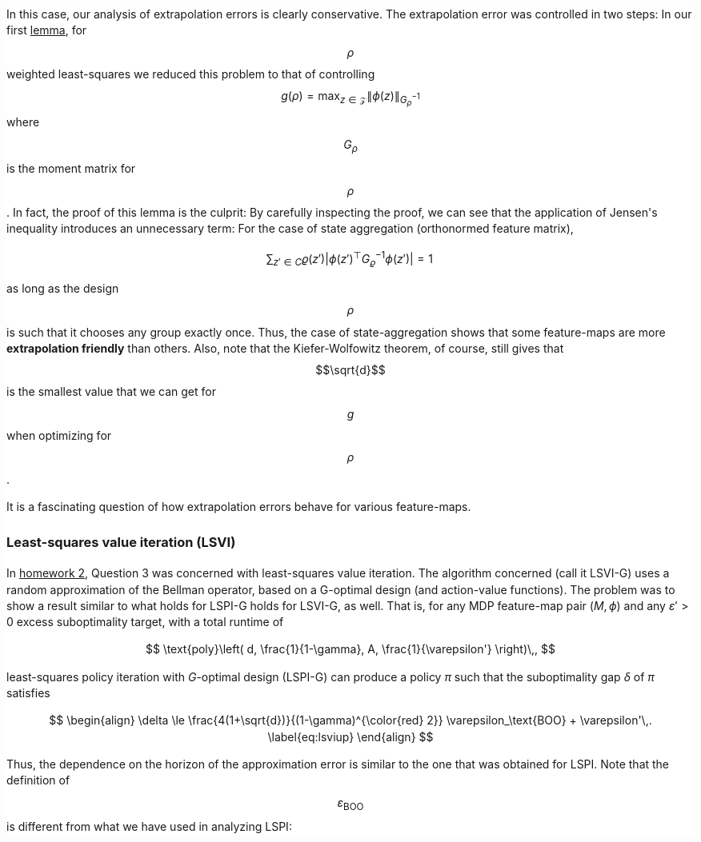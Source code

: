 
In this case, our analysis of extrapolation errors is clearly conservative.
The extrapolation error was controlled in two steps:
In our first
[lemma](/lecture-notes/planning-in-mdps/lec8/#lem:lsee),
for $$\rho$$ weighted least-squares we reduced this problem to that of controlling
$$g(\rho)=\max_{z\in \mathcal{Z}} \| \phi(z) \|_{G_{\rho}^{-1}}$$ where $$G_{\rho}$$ is the moment matrix for $$\rho$$.
In fact, the proof of this lemma is the culprit: By carefully inspecting the proof, we can see that the application of Jensen's inequality introduces an unnecessary term: For the case of state aggregation (orthonormed feature matrix), 

$$
\sum_{z' \in C} \varrho(z') |\phi(z')^\top G_\varrho^{-1} \phi(z')| = 1\,
$$

as long as the design $$\rho$$ is such that it chooses any group exactly once.
Thus, the case of state-aggregation shows that some feature-maps are more **extrapolation friendly** than others.
Also, note that the Kiefer-Wolfowitz theorem, of course, still gives that $$\sqrt{d}$$ is the smallest value that we can get for $$g$$ when optimizing for $$\rho$$.

It is a fascinating question of how extrapolation errors behave for various feature-maps.


### Least-squares value iteration (LSVI)

In [homework 2](/documents/assignments/assignment2.pdf), Question 3 was concerned with least-squares value iteration. The algorithm concerned (call it LSVI-G)
uses a random approximation of the Bellman operator, based on a G-optimal design (and action-value functions).
The problem was to show a result similar to what holds for LSPI-G holds for LSVI-G, as well. That is,
for any MDP feature-map pair $(M,\phi)$ and any $\varepsilon'>0$ excess suboptimality target,
with a total runtime of

$$
\text{poly}\left( d, \frac{1}{1-\gamma}, A, \frac{1}{\varepsilon'} \right)\,,
$$

least-squares policy iteration with $G$-optimal design (LSPI-G)
can produce a policy $\pi$ such that the suboptimality gap $\delta$ of $\pi$ satisfies

$$
\begin{align}
\delta \le \frac{4(1+\sqrt{d})}{(1-\gamma)^{\color{red} 2}} \varepsilon_\text{BOO} + \varepsilon'\,.
\label{eq:lsviup}
\end{align}
$$

Thus, the dependence on the horizon of the approximation error is similar to the one that was obtained for LSPI.
Note that the definition of $$\varepsilon_\text{BOO}$$ is different from what we have used in analyzing LSPI:
